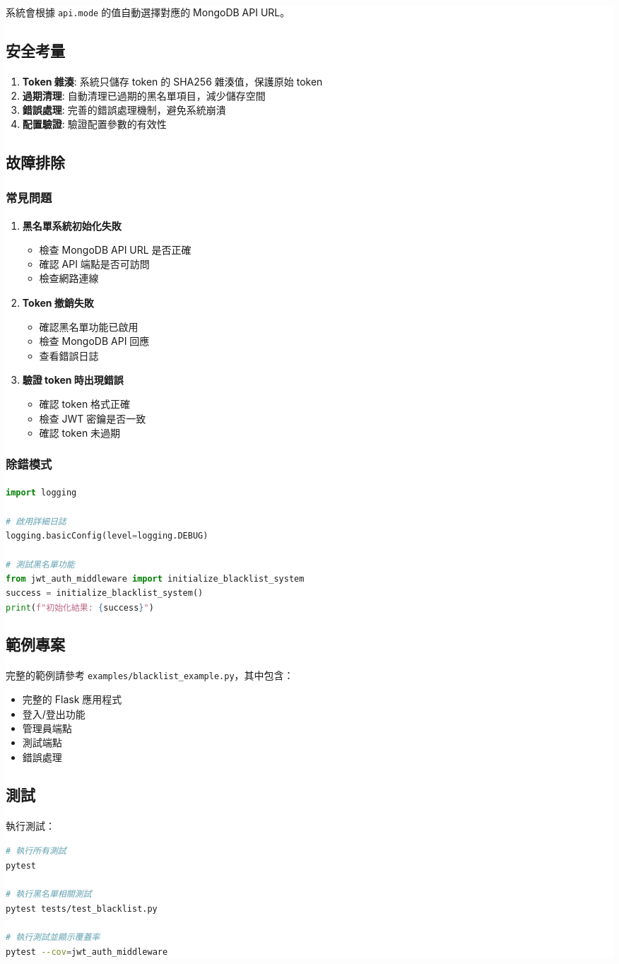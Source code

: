 系統會根據 `api.mode` 的值自動選擇對應的 MongoDB API URL。

## 安全考量

1. **Token 雜湊**: 系統只儲存 token 的 SHA256 雜湊值，保護原始 token
2. **過期清理**: 自動清理已過期的黑名單項目，減少儲存空間
3. **錯誤處理**: 完善的錯誤處理機制，避免系統崩潰
4. **配置驗證**: 驗證配置參數的有效性

## 故障排除

### 常見問題

1. **黑名單系統初始化失敗**
   - 檢查 MongoDB API URL 是否正確
   - 確認 API 端點是否可訪問
   - 檢查網路連線

2. **Token 撤銷失敗**
   - 確認黑名單功能已啟用
   - 檢查 MongoDB API 回應
   - 查看錯誤日誌

3. **驗證 token 時出現錯誤**
   - 確認 token 格式正確
   - 檢查 JWT 密鑰是否一致
   - 確認 token 未過期

### 除錯模式

```python
import logging

# 啟用詳細日誌
logging.basicConfig(level=logging.DEBUG)

# 測試黑名單功能
from jwt_auth_middleware import initialize_blacklist_system
success = initialize_blacklist_system()
print(f"初始化結果: {success}")
```

## 範例專案

完整的範例請參考 `examples/blacklist_example.py`，其中包含：

- 完整的 Flask 應用程式
- 登入/登出功能
- 管理員端點
- 測試端點
- 錯誤處理

## 測試

執行測試：

```bash
# 執行所有測試
pytest

# 執行黑名單相關測試
pytest tests/test_blacklist.py

# 執行測試並顯示覆蓋率
pytest --cov=jwt_auth_middleware
``` 